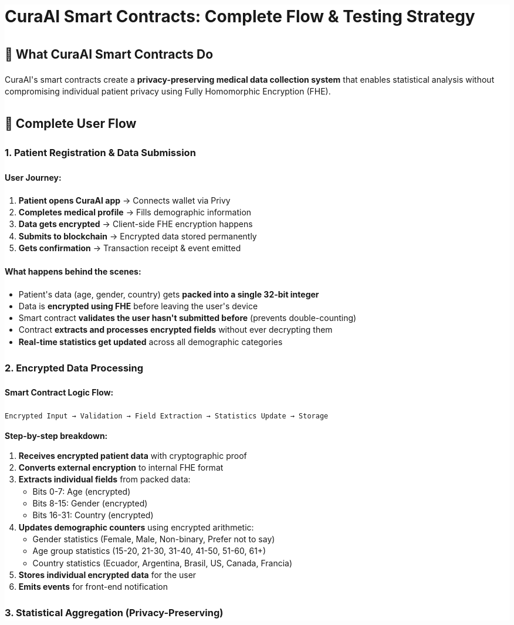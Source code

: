 # CuraAI Smart Contracts: Complete Flow & Testing Strategy

## 🏥 **What CuraAI Smart Contracts Do**

CuraAI's smart contracts create a **privacy-preserving medical data collection system** that enables statistical analysis without compromising individual patient privacy using Fully Homomorphic Encryption (FHE).

## 🔄 **Complete User Flow**

### **1. Patient Registration & Data Submission**

#### **User Journey:**
1. **Patient opens CuraAI app** → Connects wallet via Privy
2. **Completes medical profile** → Fills demographic information
3. **Data gets encrypted** → Client-side FHE encryption happens
4. **Submits to blockchain** → Encrypted data stored permanently
5. **Gets confirmation** → Transaction receipt & event emitted

#### **What happens behind the scenes:**
- Patient's data (age, gender, country) gets **packed into a single 32-bit integer**
- Data is **encrypted using FHE** before leaving the user's device
- Smart contract **validates the user hasn't submitted before** (prevents double-counting)
- Contract **extracts and processes encrypted fields** without ever decrypting them
- **Real-time statistics get updated** across all demographic categories

### **2. Encrypted Data Processing**

#### **Smart Contract Logic Flow:**
```
Encrypted Input → Validation → Field Extraction → Statistics Update → Storage
```

**Step-by-step breakdown:**
1. **Receives encrypted patient data** with cryptographic proof
2. **Converts external encryption** to internal FHE format
3. **Extracts individual fields** from packed data:
   - Bits 0-7: Age (encrypted)
   - Bits 8-15: Gender (encrypted) 
   - Bits 16-31: Country (encrypted)
4. **Updates demographic counters** using encrypted arithmetic:
   - Gender statistics (Female, Male, Non-binary, Prefer not to say)
   - Age group statistics (15-20, 21-30, 31-40, 41-50, 51-60, 61+)
   - Country statistics (Ecuador, Argentina, Brasil, US, Canada, Francia)
5. **Stores individual encrypted data** for the user
6. **Emits events** for front-end notification

### **3. Statistical Aggregation (Privacy-Preserving)**
